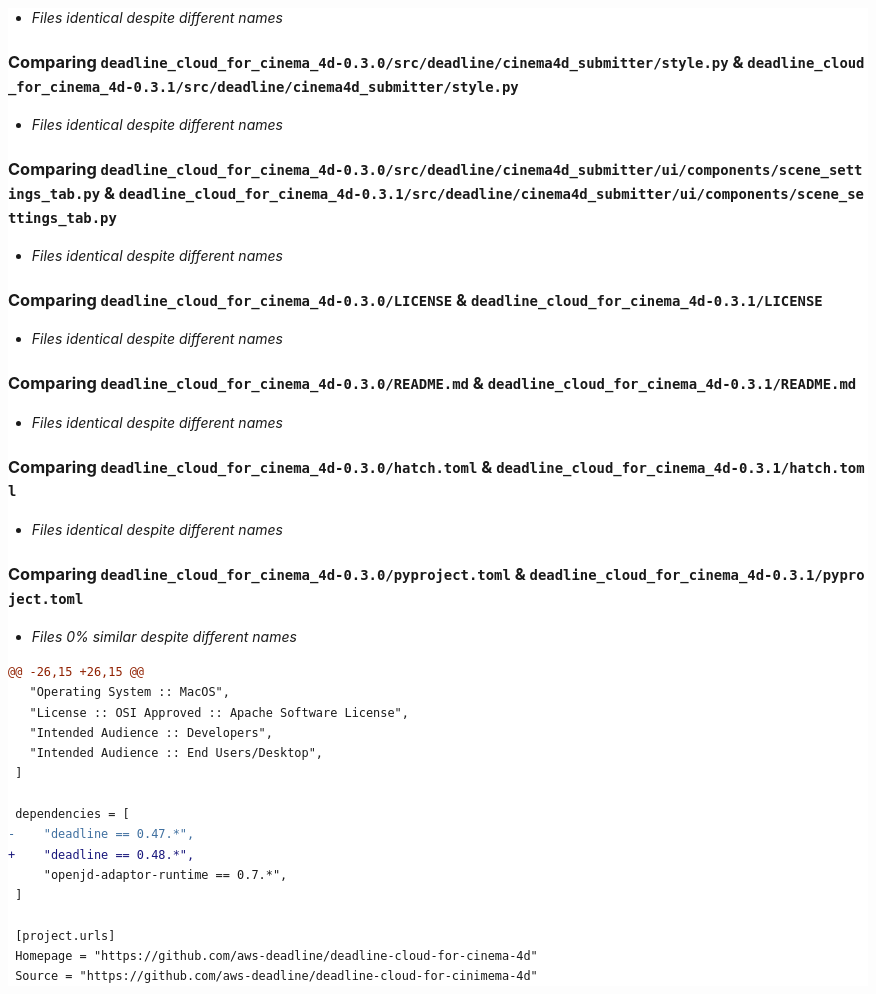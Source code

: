  * *Files identical despite different names*

### Comparing `deadline_cloud_for_cinema_4d-0.3.0/src/deadline/cinema4d_submitter/style.py` & `deadline_cloud_for_cinema_4d-0.3.1/src/deadline/cinema4d_submitter/style.py`

 * *Files identical despite different names*

### Comparing `deadline_cloud_for_cinema_4d-0.3.0/src/deadline/cinema4d_submitter/ui/components/scene_settings_tab.py` & `deadline_cloud_for_cinema_4d-0.3.1/src/deadline/cinema4d_submitter/ui/components/scene_settings_tab.py`

 * *Files identical despite different names*

### Comparing `deadline_cloud_for_cinema_4d-0.3.0/LICENSE` & `deadline_cloud_for_cinema_4d-0.3.1/LICENSE`

 * *Files identical despite different names*

### Comparing `deadline_cloud_for_cinema_4d-0.3.0/README.md` & `deadline_cloud_for_cinema_4d-0.3.1/README.md`

 * *Files identical despite different names*

### Comparing `deadline_cloud_for_cinema_4d-0.3.0/hatch.toml` & `deadline_cloud_for_cinema_4d-0.3.1/hatch.toml`

 * *Files identical despite different names*

### Comparing `deadline_cloud_for_cinema_4d-0.3.0/pyproject.toml` & `deadline_cloud_for_cinema_4d-0.3.1/pyproject.toml`

 * *Files 0% similar despite different names*

```diff
@@ -26,15 +26,15 @@
   "Operating System :: MacOS",
   "License :: OSI Approved :: Apache Software License",
   "Intended Audience :: Developers",
   "Intended Audience :: End Users/Desktop",
 ]
 
 dependencies = [
-    "deadline == 0.47.*",
+    "deadline == 0.48.*",
     "openjd-adaptor-runtime == 0.7.*",
 ]
 
 [project.urls]
 Homepage = "https://github.com/aws-deadline/deadline-cloud-for-cinema-4d"
 Source = "https://github.com/aws-deadline/deadline-cloud-for-cinimema-4d"
```
